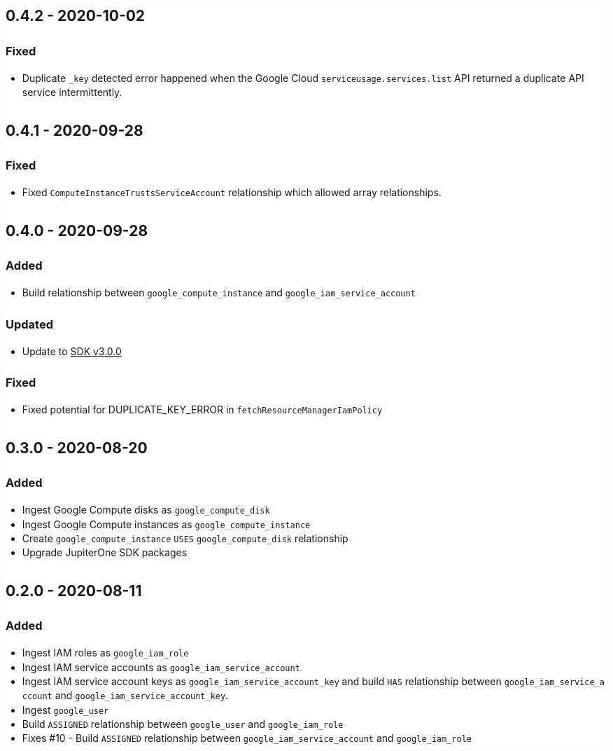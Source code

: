 ## 0.4.2 - 2020-10-02

### Fixed

- Duplicate `_key` detected error happened when the Google Cloud
  `serviceusage.services.list` API returned a duplicate API service
  intermittently.

## 0.4.1 - 2020-09-28

### Fixed

- Fixed `ComputeInstanceTrustsServiceAccount` relationship which allowed array
  relationships.

## 0.4.0 - 2020-09-28

### Added

- Build relationship between `google_compute_instance` and
  `google_iam_service_account`

### Updated

- Update to
  [SDK v3.0.0](https://github.com/JupiterOne/sdk/blob/master/packages/integration-sdk/CHANGELOG.md#300---2020-08-24)

### Fixed

- Fixed potential for DUPLICATE_KEY_ERROR in `fetchResourceManagerIamPolicy`

## 0.3.0 - 2020-08-20

### Added

- Ingest Google Compute disks as `google_compute_disk`
- Ingest Google Compute instances as `google_compute_instance`
- Create `google_compute_instance` `USES` `google_compute_disk` relationship
- Upgrade JupiterOne SDK packages

## 0.2.0 - 2020-08-11

### Added

- Ingest IAM roles as `google_iam_role`
- Ingest IAM service accounts as `google_iam_service_account`
- Ingest IAM service account keys as `google_iam_service_account_key` and build
  `HAS` relationship between `google_iam_service_account` and
  `google_iam_service_account_key`.
- Ingest `google_user`
- Build `ASSIGNED` relationship between `google_user` and `google_iam_role`
- Fixes #10 - Build `ASSIGNED` relationship between `google_iam_service_account`
  and `google_iam_role`
